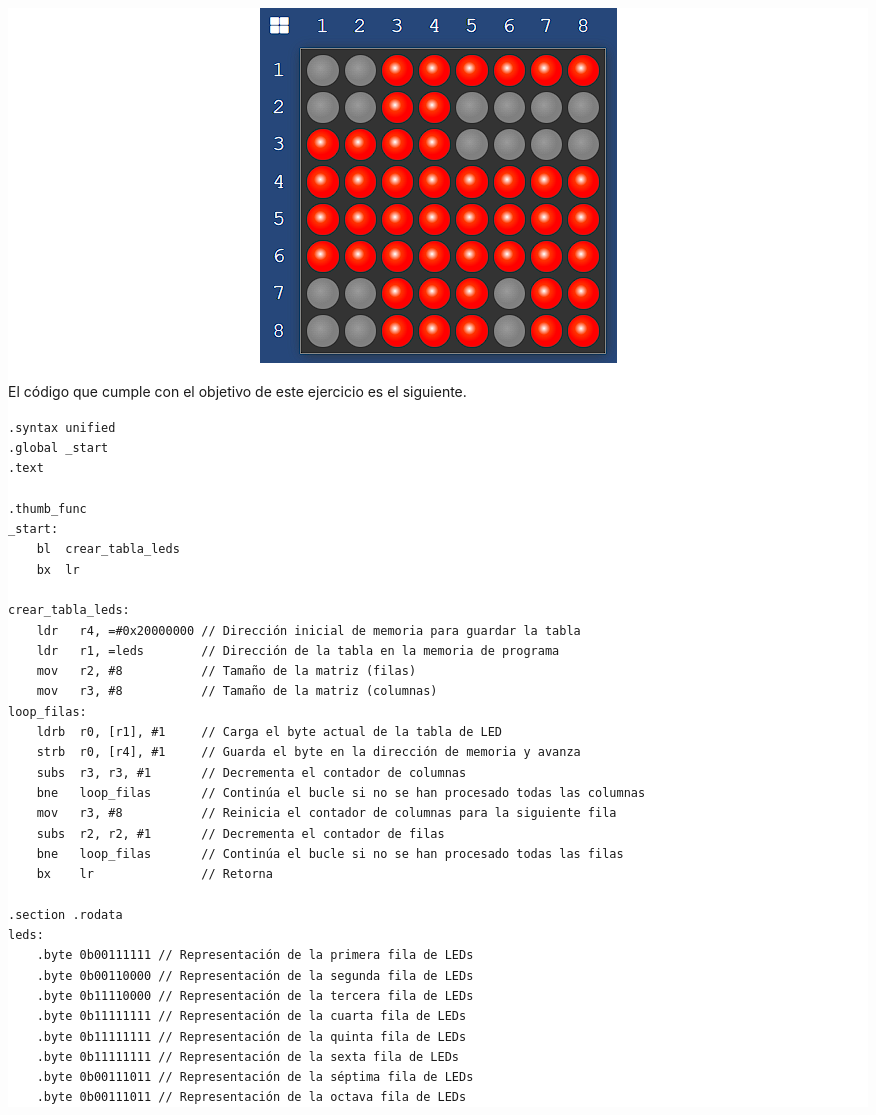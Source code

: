 <div align="center">
    <img src="imagenleds.png" alt="imagen leds" />
</div>

El código que cumple con el objetivo de este ejercicio es el siguiente.

~~~x86asm
.syntax unified
.global _start
.text

.thumb_func
_start:
    bl  crear_tabla_leds
    bx  lr

crear_tabla_leds:
    ldr   r4, =#0x20000000 // Dirección inicial de memoria para guardar la tabla
    ldr   r1, =leds        // Dirección de la tabla en la memoria de programa
    mov   r2, #8           // Tamaño de la matriz (filas)
    mov   r3, #8           // Tamaño de la matriz (columnas)
loop_filas:
    ldrb  r0, [r1], #1     // Carga el byte actual de la tabla de LED
    strb  r0, [r4], #1     // Guarda el byte en la dirección de memoria y avanza
    subs  r3, r3, #1       // Decrementa el contador de columnas
    bne   loop_filas       // Continúa el bucle si no se han procesado todas las columnas
    mov   r3, #8           // Reinicia el contador de columnas para la siguiente fila
    subs  r2, r2, #1       // Decrementa el contador de filas
    bne   loop_filas       // Continúa el bucle si no se han procesado todas las filas
    bx    lr               // Retorna

.section .rodata
leds:
    .byte 0b00111111 // Representación de la primera fila de LEDs
    .byte 0b00110000 // Representación de la segunda fila de LEDs
    .byte 0b11110000 // Representación de la tercera fila de LEDs
    .byte 0b11111111 // Representación de la cuarta fila de LEDs
    .byte 0b11111111 // Representación de la quinta fila de LEDs
    .byte 0b11111111 // Representación de la sexta fila de LEDs
    .byte 0b00111011 // Representación de la séptima fila de LEDs
    .byte 0b00111011 // Representación de la octava fila de LEDs
~~~
